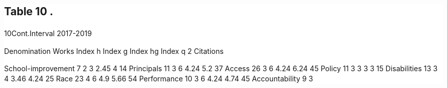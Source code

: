 
## Table 10 .
10Cont.Interval 2017-2019 

Denomination 
Works 
Index h 
Index g 
Index hg 
Index q 2 
Citations 

School-improvement 
7 
2 
3 
2.45 
4 
14 
Principals 
11 
3 
6 
4.24 
5.2 
37 
Access 
26 
3 
6 
4.24 
6.24 
45 
Policy 
11 
3 
3 
3 
3 
15 
Disabilities 
13 
3 
4 
3.46 
4.24 
25 
Race 
23 
4 
6 
4.9 
5.66 
54 
Performance 
10 
3 
6 
4.24 
4.74 
45 
Accountability 
9 
3 